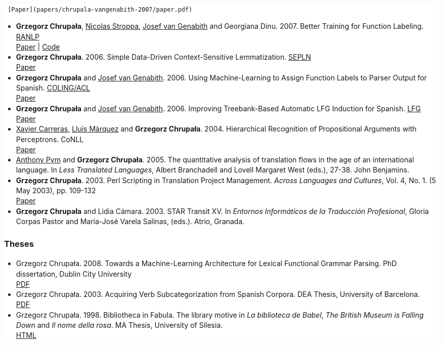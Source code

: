      [Paper](papers/chrupala-vangenabith-2007/paper.pdf)
-   **Grzegorz Chrupała**, [Nicolas
    Stroppa](http://www.computing.dcu.ie/~nstroppa/), [Josef van
    Genabith](http://www.computing.dcu.ie/~josef/) and Georgiana Dinu.
    2007. Better Training for Function Labeling.
    [RANLP](http://lml.bas.bg/ranlp2007/) \
    [Paper](papers/chrupala-et-al-2007/paper.pdf) |
    [Code](https://bitbucket.org/gchrupala/funtag)
-   **Grzegorz Chrupała**. 2006. Simple Data-Driven Context-Sensitive
    Lemmatization.
    [SEPLN](http://www.sepln.org/revistaSEPLN/revista/37/) \
     [Paper](papers/chrupala-2006/paper.pdf)
-   **Grzegorz Chrupała** and [Josef van
    Genabith](http://www.computing.dcu.ie/~josef/). 2006. Using
    Machine-Learning to Assign Function Labels to Parser Output for
    Spanish. [COLING/ACL](http://acl.ldc.upenn.edu/P/P06/) \
     [Paper](papers/chrupala-vangenabith-2006a/paper.pdf)
-   **Grzegorz Chrupała** and [Josef van
    Genabith](http://www.computing.dcu.ie/~josef/). 2006. Improving
    Treebank-Based Automatic LFG Induction for Spanish.
    [LFG](http://cslipublications.stanford.edu/LFG/11/lfg06.html) \
     [Paper](papers/chrupala-vangenabith-2006b/paper.pdf)
-   [Xavier Carreras](http://www.lsi.upc.edu/~carreras/), [Lluís
    Màrquez](http://www.lsi.upc.edu/~lluism/) and **Grzegorz Chrupała**.
    2004. Hierarchical Recognition of Propositional Arguments with
    Perceptrons. CoNLL \
     [Paper](papers/carreras-marquez-chrupala-2004/paper.pdf)
-   [Anthony Pym](http://usuaris.tinet.cat/apym/) and **Grzegorz
    Chrupała**. 2005. The quantitative analysis of translation flows in
    the age of an international language. In *Less Translated
    Languages*, Albert Branchadell and Lovell Margaret West (eds.),
    27-38. John Benjamins.
-   **Grzegorz Chrupała**. 2003. Perl Scripting in Translation Project
    Management. *Across Languages and Cultures*, Vol. 4, No. 1. (5 May
    2003), pp. 109-132 \
     [Paper](papers/chrupala-2003/paper.pdf)
-   **Grzegorz Chrupała** and Lidia Cámara. 2003. STAR Transit XV. In
    *Entornos Informáticos de la Traducción Profesional*, Gloria Corpas
    Pastor and María-José Varela Salinas, (eds.). Atrio, Granada.

### Theses

-   Grzegorz Chrupała. 2008. Towards a Machine-Learning Architecture for
    Lexical Functional Grammar Parsing. PhD dissertation, Dublin City
    University \
     [PDF](papers/phd-single.pdf)
-   Grzegorz Chrupała. 2003. Acquiring Verb Subcategorization from
    Spanish Corpora. DEA Thesis, University of Barcelona. \
     [PDF](papers/dea.pdf)
-   Grzegorz Chrupała. 1998. Bibliotheca in Fabula. The library motive
    in *La biblioteca de Babel*, *The British Museum is Falling Down*
    and *Il nome della rosa*. MA Thesis, University of Silesia. \
     [HTML](bibliotheca/)
